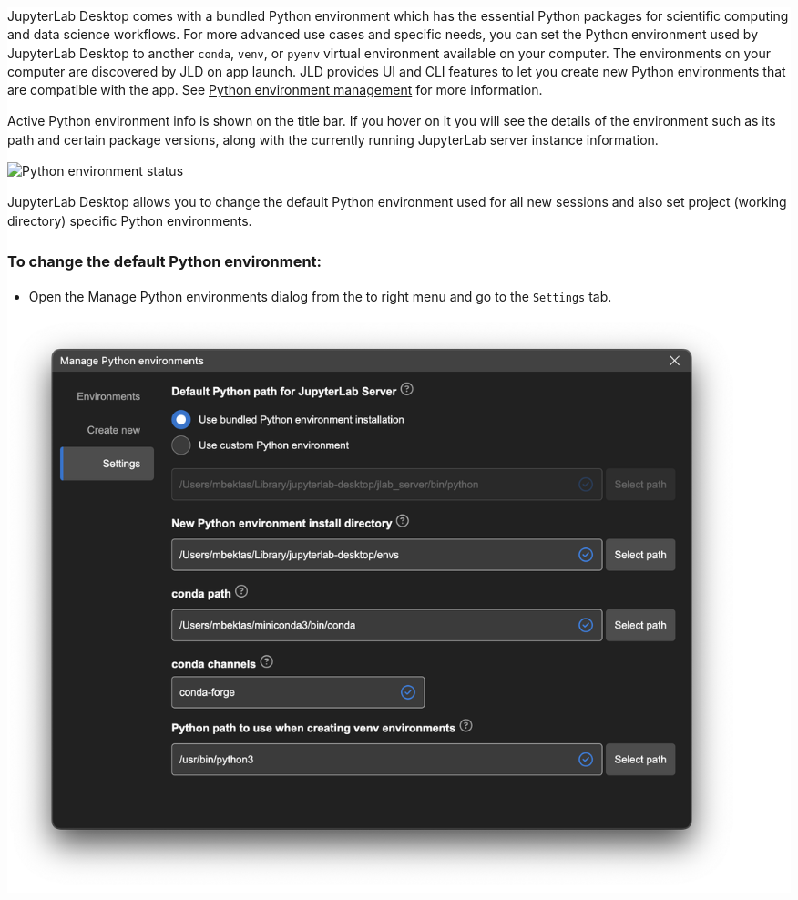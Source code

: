 JupyterLab Desktop comes with a bundled Python environment which has the essential Python packages for scientific computing and data science workflows. For more advanced use cases and specific needs, you can set the Python environment used by JupyterLab Desktop to another `conda`, `venv`, or `pyenv` virtual environment available on your computer. The environments on your computer are discovered by JLD on app launch. JLD provides UI and CLI features to let you create new Python environments that are compatible with the app. See [Python environment management](python-env-management.md) for more information.

Active Python environment info is shown on the title bar. If you hover on it you will see the details of the environment such as its path and certain package versions, along with the currently running JupyterLab server instance information.

<img src="media/python-env-status.png" alt="Python environment status" width=400 />

JupyterLab Desktop allows you to change the default Python environment used for all new sessions and also set project (working directory) specific Python environments.

### To change the default Python environment:

- Open the Manage Python environments dialog from the to right menu and go to the `Settings` tab.

<img src="media/manage-envs-settings.png" alt="Python environment management settings" width=800 />
